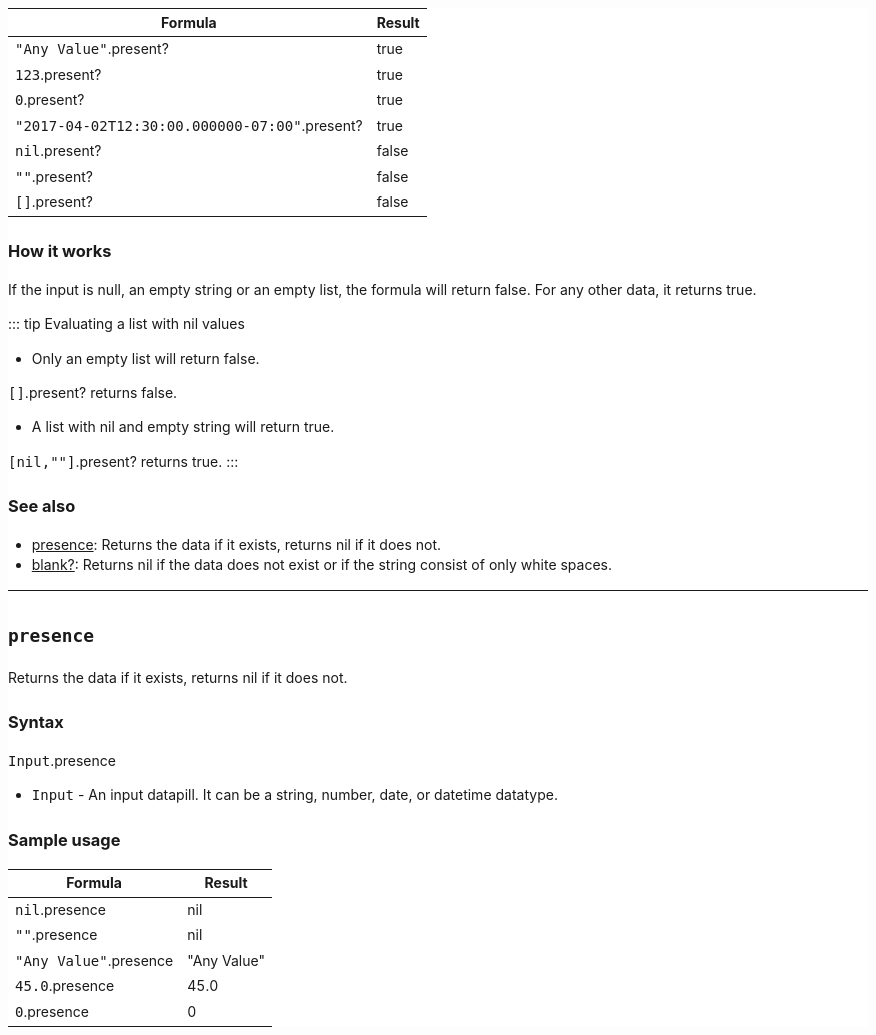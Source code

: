 | Formula                                                | Result  |
| ------------------------------------------------------ | ------- |
| <kbd>"Any Value"</kbd>.present?                        | true    |
| <kbd>123</kbd>.present?                                | true    |
| <kbd>0</kbd>.present?                                  | true    |
| <kbd>"2017-04-02T12:30:00.000000-07:00"</kbd>.present? | true    |
| <kbd>nil</kbd>.present?                                | false   |
| <kbd>""</kbd>.present?                                 | false   |
| <kbd>[]</kbd>.present?                                 | false   |

### How it works

If the input is null, an empty string or an empty list, the formula will return false. For any other data, it returns true.

::: tip Evaluating a list with nil values
- Only an empty list will return false.

<kbd>[]</kbd>.present? returns false.

- A list with nil and empty string will return true.

<kbd>[nil,""]</kbd>.present? returns true.
:::

### See also

- [presence](/formulas/string-formulas.md#presence): Returns the data if it exists, returns nil if it does not.
- [blank?](/formulas/string-formulas.md#blank): Returns nil if the data does not exist or if the string consist of only white spaces.

---

## `presence`

Returns the data if it exists, returns nil if it does not.

### Syntax

<kbd>Input</kbd>.presence

- <kbd>Input</kbd> - An input datapill. It can be a string, number, date, or datetime datatype.

### Sample usage

| Formula                         | Result      |
| ------------------------------- | ----------- |
| <kbd>nil</kbd>.presence         | nil         |
| <kbd>""</kbd>.presence          | nil         |
| <kbd>"Any Value"</kbd>.presence | "Any Value" |
| <kbd>45.0</kbd>.presence        | 45.0        |
| <kbd>0</kbd>.presence           | 0           |
